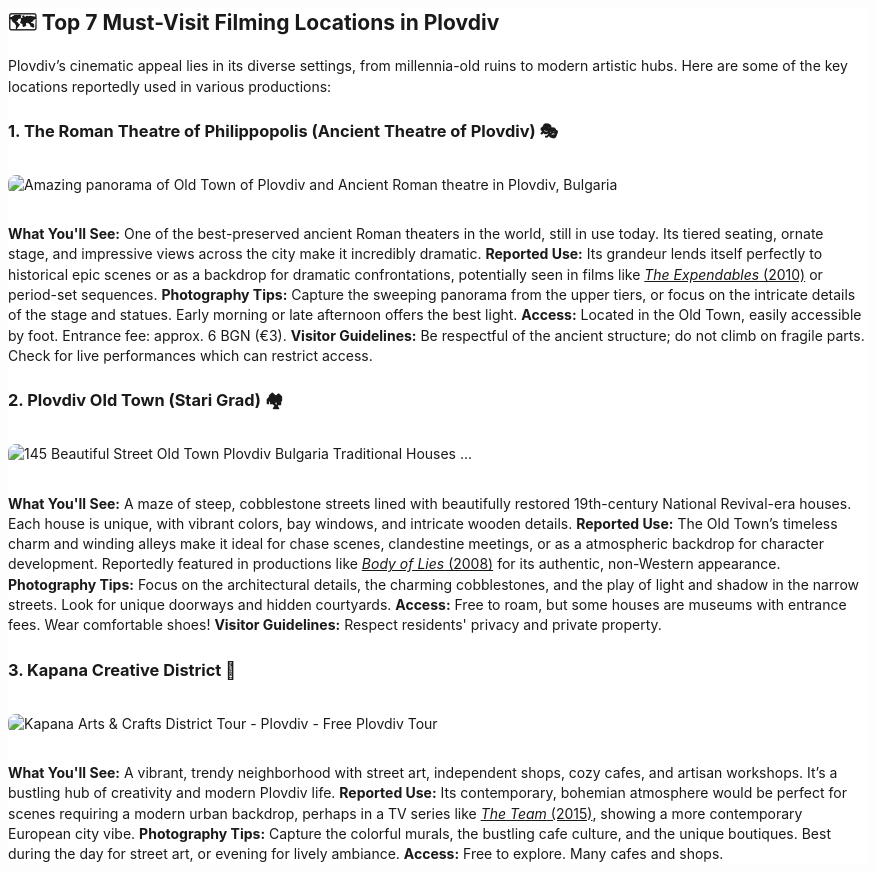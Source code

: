 
## 🗺️ Top 7 Must-Visit Filming Locations in Plovdiv

Plovdiv’s cinematic appeal lies in its diverse settings, from millennia-old ruins to modern artistic hubs. Here are some of the key locations reportedly used in various productions:

### 1. **The Roman Theatre of Philippopolis (Ancient Theatre of Plovdiv)** 🎭

<img src="https://c8.alamy.com/comp/MDW39Y/amazing-panorama-of-old-town-of-plovdiv-and-ancient-roman-theatre-in-plovdiv-bulgaria-MDW39Y.jpg" alt="Amazing panorama of Old Town of Plovdiv and Ancient Roman theatre in Plovdiv, Bulgaria" style="width: 100%; height: auto; border-radius: 8px; margin: 15px 0;" />

**What You'll See:** One of the best-preserved ancient Roman theaters in the world, still in use today. Its tiered seating, ornate stage, and impressive views across the city make it incredibly dramatic.
**Reported Use:** Its grandeur lends itself perfectly to historical epic scenes or as a backdrop for dramatic confrontations, potentially seen in films like [*The Expendables* (2010)](/films/where-was-the-expendables-filmed) or period-set sequences.
**Photography Tips:** Capture the sweeping panorama from the upper tiers, or focus on the intricate details of the stage and statues. Early morning or late afternoon offers the best light.
**Access:** Located in the Old Town, easily accessible by foot. Entrance fee: approx. 6 BGN (€3).
**Visitor Guidelines:** Be respectful of the ancient structure; do not climb on fragile parts. Check for live performances which can restrict access.

### 2. **Plovdiv Old Town (Stari Grad)** 🏘️

<img src="https://thumbs.dreamstime.com/b/old-traditional-revival-houses-plovdiv-old-town-bulgaria-plovdiv-bulgaria-september-th-cobbled-streets-lined-up-th-century-356134281.jpg" alt="145 Beautiful Street Old Town Plovdiv Bulgaria Traditional Houses ..." style="width: 100%; height: auto; border-radius: 8px; margin: 15px 0;" />

**What You'll See:** A maze of steep, cobblestone streets lined with beautifully restored 19th-century National Revival-era houses. Each house is unique, with vibrant colors, bay windows, and intricate wooden details.
**Reported Use:** The Old Town’s timeless charm and winding alleys make it ideal for chase scenes, clandestine meetings, or as a atmospheric backdrop for character development. Reportedly featured in productions like [*Body of Lies* (2008)](/films/where-was-body-of-lies-filmed) for its authentic, non-Western appearance.
**Photography Tips:** Focus on the architectural details, the charming cobblestones, and the play of light and shadow in the narrow streets. Look for unique doorways and hidden courtyards.
**Access:** Free to roam, but some houses are museums with entrance fees. Wear comfortable shoes!
**Visitor Guidelines:** Respect residents' privacy and private property.

### 3. **Kapana Creative District** 🎨

<img src="https://freeplovdivtour.com/wp-content/uploads/2018/02/kapana-tour.jpg" alt="Kapana Arts & Crafts District Tour - Plovdiv - Free Plovdiv Tour" style="width: 100%; height: auto; border-radius: 8px; margin: 15px 0;" />

**What You'll See:** A vibrant, trendy neighborhood with street art, independent shops, cozy cafes, and artisan workshops. It’s a bustling hub of creativity and modern Plovdiv life.
**Reported Use:** Its contemporary, bohemian atmosphere would be perfect for scenes requiring a modern urban backdrop, perhaps in a TV series like [*The Team* (2015)](/series/where-was-the-team-filmed), showing a more contemporary European city vibe.
**Photography Tips:** Capture the colorful murals, the bustling cafe culture, and the unique boutiques. Best during the day for street art, or evening for lively ambiance.
**Access:** Free to explore. Many cafes and shops.
